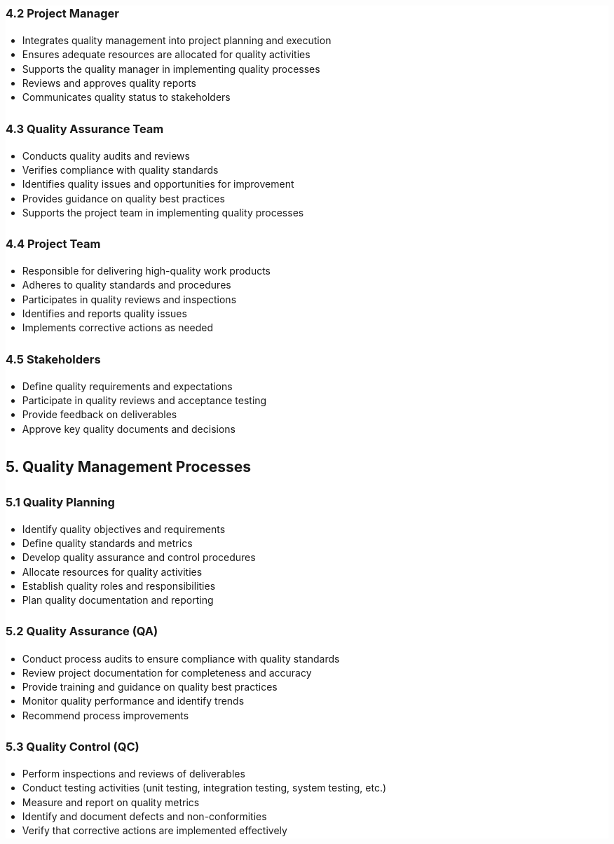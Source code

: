 ### 4.2 Project Manager
- Integrates quality management into project planning and execution
- Ensures adequate resources are allocated for quality activities
- Supports the quality manager in implementing quality processes
- Reviews and approves quality reports
- Communicates quality status to stakeholders

### 4.3 Quality Assurance Team
- Conducts quality audits and reviews
- Verifies compliance with quality standards
- Identifies quality issues and opportunities for improvement
- Provides guidance on quality best practices
- Supports the project team in implementing quality processes

### 4.4 Project Team
- Responsible for delivering high-quality work products
- Adheres to quality standards and procedures
- Participates in quality reviews and inspections
- Identifies and reports quality issues
- Implements corrective actions as needed

### 4.5 Stakeholders
- Define quality requirements and expectations
- Participate in quality reviews and acceptance testing
- Provide feedback on deliverables
- Approve key quality documents and decisions

## 5. Quality Management Processes

### 5.1 Quality Planning
- Identify quality objectives and requirements
- Define quality standards and metrics
- Develop quality assurance and control procedures
- Allocate resources for quality activities
- Establish quality roles and responsibilities
- Plan quality documentation and reporting

### 5.2 Quality Assurance (QA)
- Conduct process audits to ensure compliance with quality standards
- Review project documentation for completeness and accuracy
- Provide training and guidance on quality best practices
- Monitor quality performance and identify trends
- Recommend process improvements

### 5.3 Quality Control (QC)
- Perform inspections and reviews of deliverables
- Conduct testing activities (unit testing, integration testing, system testing, etc.)
- Measure and report on quality metrics
- Identify and document defects and non-conformities
- Verify that corrective actions are implemented effectively
